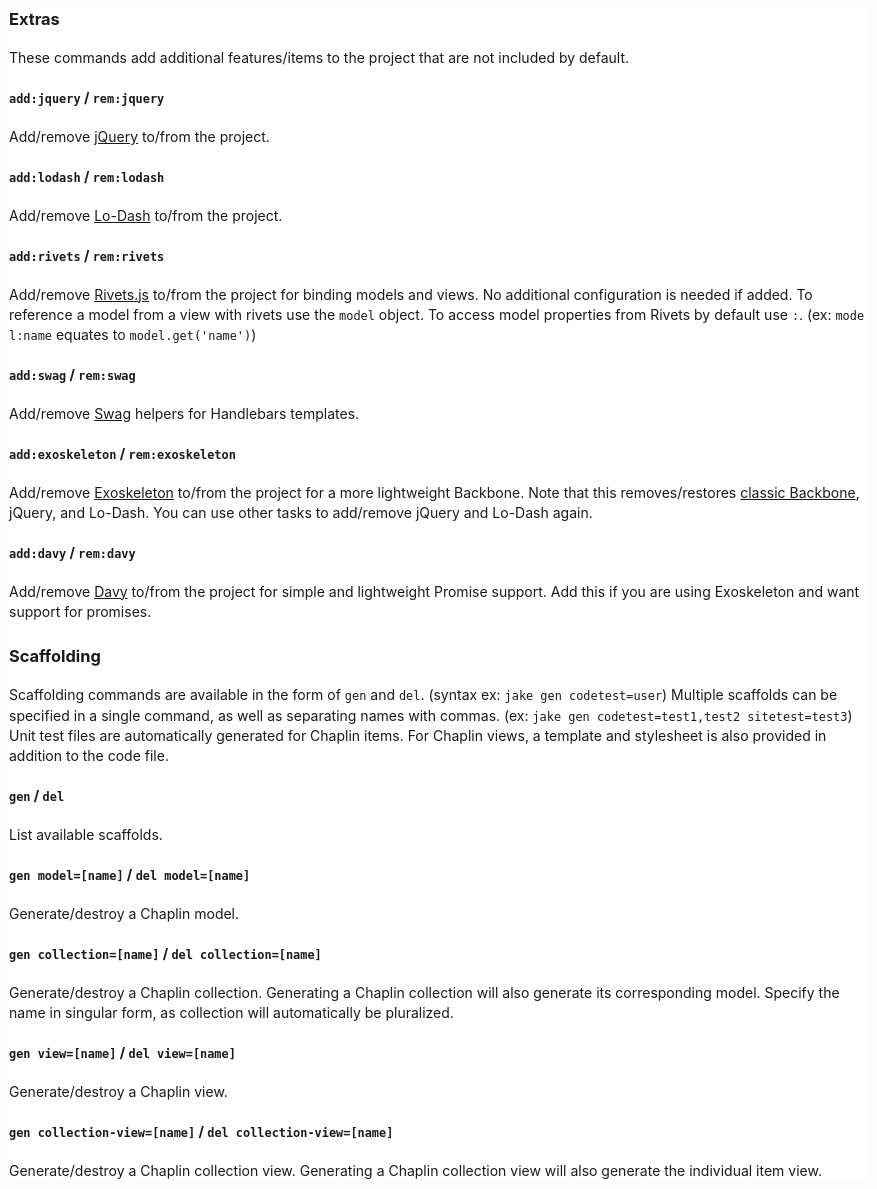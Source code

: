 
### Extras
These commands add additional features/items to the project that are not included by default.

#### `add:jquery` / `rem:jquery`
Add/remove [jQuery](http://jquery.com/) to/from the project.

#### `add:lodash` / `rem:lodash`
Add/remove [Lo-Dash](http://lodash.com/) to/from the project.

#### `add:rivets` / `rem:rivets`
Add/remove [Rivets.js](http://rivetsjs.com/) to/from the project for binding models and views. No additional configuration is needed if added. To reference a model from a view with rivets use the `model` object. To access model properties from Rivets by default use `:`. (ex: `model:name` equates to `model.get('name')`)

#### `add:swag` / `rem:swag`
Add/remove [Swag](http://elving.github.io/swag/) helpers for Handlebars templates.

#### `add:exoskeleton` / `rem:exoskeleton`
Add/remove [Exoskeleton](http://exosjs.com/) to/from the project for a more lightweight Backbone. Note that this removes/restores [classic Backbone](http://backbonejs.org/), jQuery, and Lo-Dash. You can use other tasks to add/remove jQuery and Lo-Dash again.

#### `add:davy` / `rem:davy`
Add/remove [Davy](https://github.com/lvivski/davy) to/from the project for simple and lightweight Promise support. Add this if you are using Exoskeleton and want support for promises.


### Scaffolding
Scaffolding commands are available in the form of `gen` and `del`. (syntax ex: `jake gen codetest=user`) Multiple scaffolds can be specified in a single command, as well as separating names with commas. (ex: `jake gen codetest=test1,test2 sitetest=test3`) Unit test files are automatically generated for Chaplin items. For Chaplin views, a template and stylesheet is also provided in addition to the code file.

#### `gen` / `del`
List available scaffolds.

#### `gen model=[name]` / `del model=[name]`
Generate/destroy a Chaplin model.

#### `gen collection=[name]` / `del collection=[name]`
Generate/destroy a Chaplin collection. Generating a Chaplin collection will also generate its corresponding model. Specify the name in singular form, as collection will automatically be pluralized.

#### `gen view=[name]` / `del view=[name]`
Generate/destroy a Chaplin view.

#### `gen collection-view=[name]` / `del collection-view=[name]`
Generate/destroy a Chaplin collection view. Generating a Chaplin collection view will also generate the individual item view.
